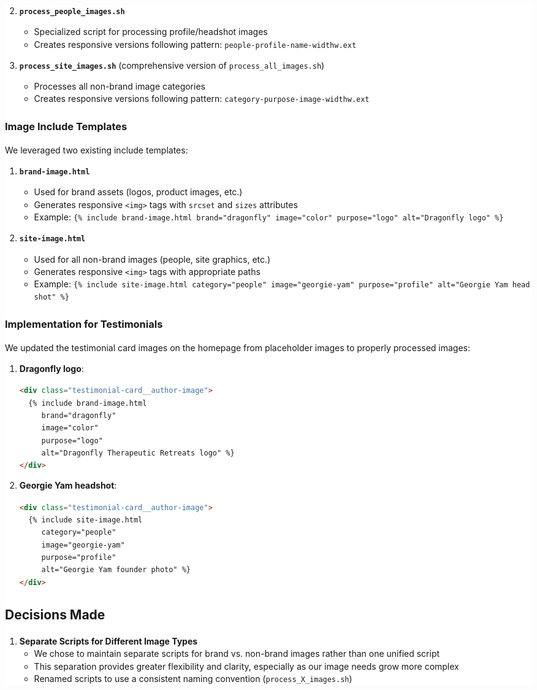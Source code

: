2. **`process_people_images.sh`**
   - Specialized script for processing profile/headshot images
   - Creates responsive versions following pattern: `people-profile-name-widthw.ext`

3. **`process_site_images.sh`** (comprehensive version of `process_all_images.sh`)
   - Processes all non-brand image categories
   - Creates responsive versions following pattern: `category-purpose-image-widthw.ext`

### Image Include Templates
We leveraged two existing include templates:

1. **`brand-image.html`**
   - Used for brand assets (logos, product images, etc.)
   - Generates responsive `<img>` tags with `srcset` and `sizes` attributes
   - Example: `{% include brand-image.html brand="dragonfly" image="color" purpose="logo" alt="Dragonfly logo" %}`

2. **`site-image.html`**
   - Used for all non-brand images (people, site graphics, etc.)
   - Generates responsive `<img>` tags with appropriate paths
   - Example: `{% include site-image.html category="people" image="georgie-yam" purpose="profile" alt="Georgie Yam headshot" %}`

### Implementation for Testimonials
We updated the testimonial card images on the homepage from placeholder images to properly processed images:

1. **Dragonfly logo**:
   ```html
   <div class="testimonial-card__author-image">
     {% include brand-image.html 
        brand="dragonfly" 
        image="color" 
        purpose="logo"
        alt="Dragonfly Therapeutic Retreats logo" %}
   </div>
   ```

2. **Georgie Yam headshot**:
   ```html
   <div class="testimonial-card__author-image">
     {% include site-image.html 
        category="people"
        image="georgie-yam" 
        purpose="profile"
        alt="Georgie Yam founder photo" %}
   </div>
   ```

## Decisions Made

1. **Separate Scripts for Different Image Types**
   - We chose to maintain separate scripts for brand vs. non-brand images rather than one unified script
   - This separation provides greater flexibility and clarity, especially as our image needs grow more complex
   - Renamed scripts to use a consistent naming convention (`process_X_images.sh`)
